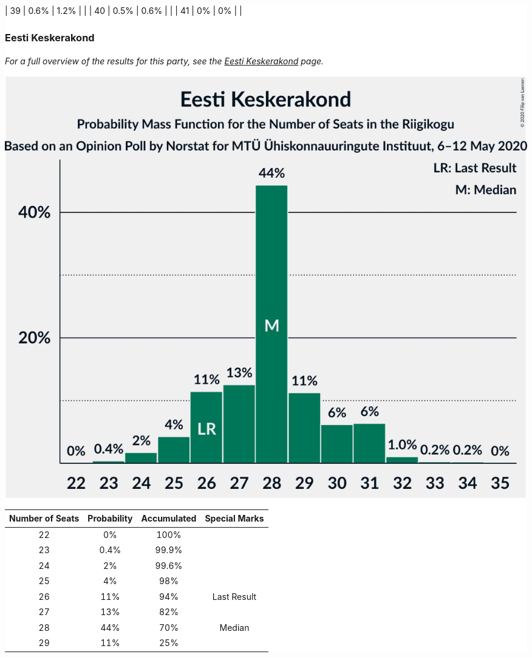 | 39 | 0.6% | 1.2% |  |
| 40 | 0.5% | 0.6% |  |
| 41 | 0% | 0% |  |

### Eesti Keskerakond

*For a full overview of the results for this party, see the [Eesti Keskerakond](party-eestikeskerakond.html) page.*

![Graph with seats probability mass function not yet produced](2020-05-12-Norstat-seats-pmf-eestikeskerakond.png "Seats Probability Mass Function")

| Number of Seats | Probability | Accumulated | Special Marks |
|:---------------:|:-----------:|:-----------:|:-------------:|
| 22 | 0% | 100% |  |
| 23 | 0.4% | 99.9% |  |
| 24 | 2% | 99.6% |  |
| 25 | 4% | 98% |  |
| 26 | 11% | 94% | Last Result |
| 27 | 13% | 82% |  |
| 28 | 44% | 70% | Median |
| 29 | 11% | 25% |  |